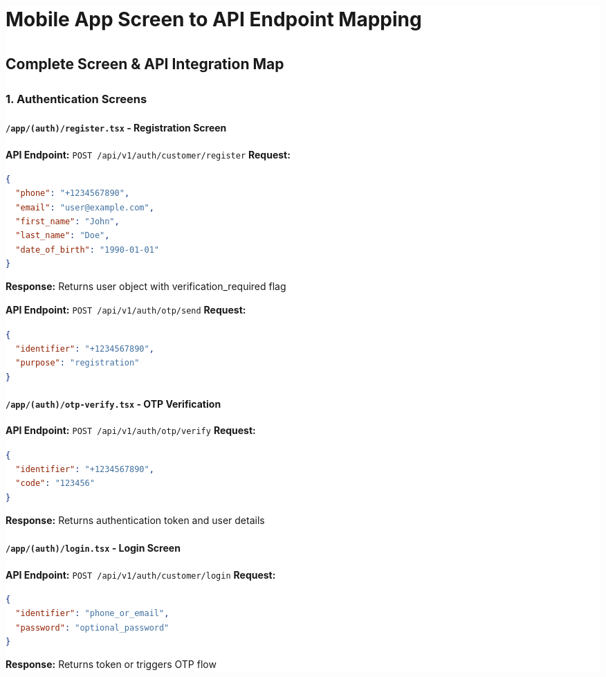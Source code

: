 # Mobile App Screen to API Endpoint Mapping

## Complete Screen & API Integration Map

### 1. **Authentication Screens**

#### `/app/(auth)/register.tsx` - Registration Screen
**API Endpoint:** `POST /api/v1/auth/customer/register`
**Request:**
```json
{
  "phone": "+1234567890",
  "email": "user@example.com",
  "first_name": "John",
  "last_name": "Doe",
  "date_of_birth": "1990-01-01"
}
```
**Response:** Returns user object with verification_required flag

**API Endpoint:** `POST /api/v1/auth/otp/send`
**Request:**
```json
{
  "identifier": "+1234567890",
  "purpose": "registration"
}
```

#### `/app/(auth)/otp-verify.tsx` - OTP Verification
**API Endpoint:** `POST /api/v1/auth/otp/verify`
**Request:**
```json
{
  "identifier": "+1234567890",
  "code": "123456"
}
```
**Response:** Returns authentication token and user details

#### `/app/(auth)/login.tsx` - Login Screen
**API Endpoint:** `POST /api/v1/auth/customer/login`
**Request:**
```json
{
  "identifier": "phone_or_email",
  "password": "optional_password"
}
```
**Response:** Returns token or triggers OTP flow
